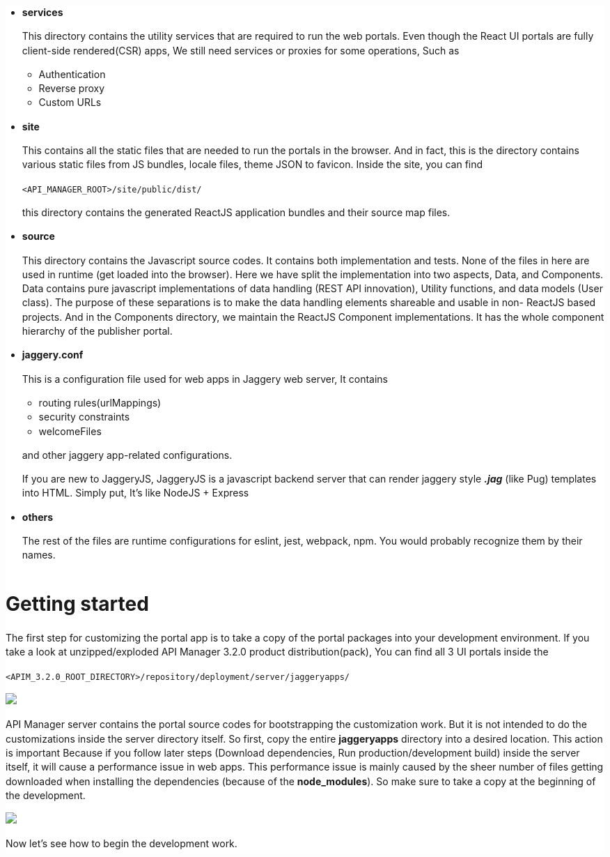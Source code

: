 - **services**

    This directory contains the utility services that are required to run the web portals. Even though the React UI portals are fully client-side rendered(CSR) apps, We still need services or proxies for some operations, Such as
    - Authentication
    - Reverse proxy
    - Custom URLs
    
- **site**

    This contains all the static files that are needed to run the portals in the browser. And in fact, this is the directory contains various static files from JS bundles, locale files, theme JSON to favicon. Inside the site, you can find
    ```
    <API_MANAGER_ROOT>/site/public/dist/
    ```
    this directory contains the generated ReactJS application bundles and their     source map files.

- **source**

    This directory contains the Javascript source codes. It contains both implementation and tests. None of the files in here are used in runtime (get loaded into the browser). Here we have split the implementation into two aspects, Data, and Components. Data contains pure javascript implementations of data handling (REST API innovation), Utility functions, and data models (User class). The purpose of these separations is to make the data handling elements shareable and usable in non- ReactJS based projects. And in the Components directory, we maintain the ReactJS Component implementations. It has the whole component hierarchy of the publisher portal.

- **jaggery.conf**

    This is a configuration file used for web apps in Jaggery web server, It contains 
    - routing rules(urlMappings)
    - security constraints
    - welcomeFiles
    
    and other jaggery app-related configurations.
    
    If you are new to JaggeryJS, JaggeryJS is a javascript backend server that can render jaggery style **_.jag_** (like Pug) templates into HTML. Simply put, It’s like NodeJS + Express

- **others**

    The rest of the files are runtime configurations for eslint, jest, webpack, npm. You would probably recognize them by their names.

# Getting started

The first step for customizing the portal app is to take a copy of the portal packages into your development environment. If you take a look at unzipped/exploded API Manager 3.2.0 product distribution(pack), You can find all 3 UI portals inside the 

```<APIM_3.2.0_ROOT_DIRECTORY>/repository/deployment/server/jaggeryapps/ ```

![](images/goto.gif)

API Manager server contains the portal source codes for bootstrapping the customization work. But it is not intended to do the customizations inside the server directory itself.
So first, copy the entire **jaggeryapps** directory into a desired location. This action is important Because if you follow later steps (Download dependencies, Run production/development build) inside the server itself, it will cause a performance issue in web apps. This performance issue is mainly caused by the sheer number of files getting downloaded when installing the dependencies (because of the **node_modules**). So make sure to take a copy at the beginning of the development.

![](images/blog_customization.png)

Now let’s see how to begin the development work.

```